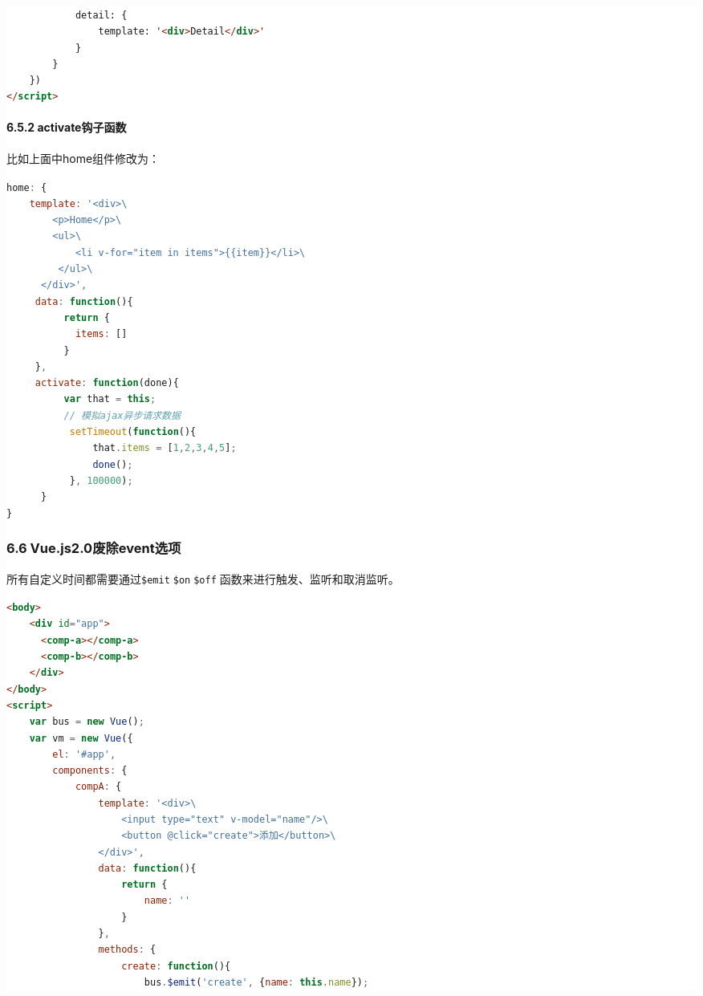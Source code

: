 ```html
            detail: {
                template: '<div>Detail</div>'
            }
        }
    })
</script>
```

#### 6.5.2 activate钩子函数

比如上面中home组件修改为：

```javascript
home: {
	template: '<div>\
		<p>Home</p>\
		<ul>\
			<li v-for="item in items">{{item}}</li>\
         </ul>\
      </div>',
     data: function(){
          return {
            items: []
          }
     },
     activate: function(done){
          var that = this;
          // 模拟ajax异步请求数据
           setTimeout(function(){
               that.items = [1,2,3,4,5];
               done();
           }, 100000);
      }
}
```

### 6.6 Vue.js2.0废除event选项

所有自定义时间都需要通过`$emit` `$on` `$off` 函数来进行触发、监听和取消监听。

```html
<body>
    <div id="app">
      <comp-a></comp-a>
      <comp-b></comp-b>
    </div> 
</body>
<script>
    var bus = new Vue();
    var vm = new Vue({
        el: '#app',
        components: {
            compA: {
                template: '<div>\
                    <input type="text" v-model="name"/>\
                    <button @click="create">添加</button>\
                </div>',
                data: function(){
                    return {
                        name: ''
                    }
                },
                methods: {
                    create: function(){
                        bus.$emit('create', {name: this.name});
```